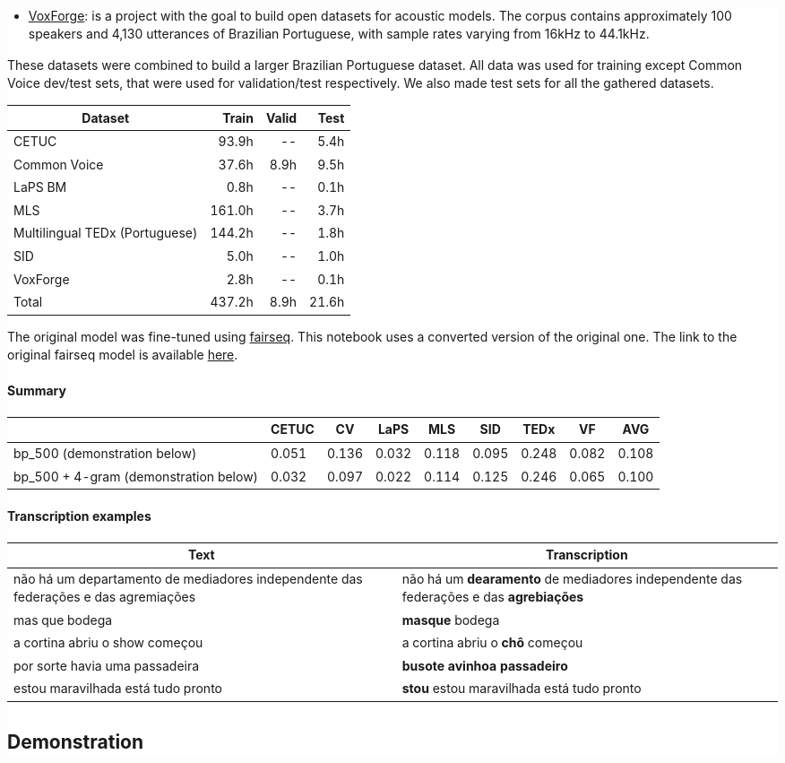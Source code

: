 - [VoxForge](http://www.voxforge.org/): is a project with the goal to build open datasets for acoustic models. The corpus contains approximately 100 speakers and 4,130 utterances of Brazilian Portuguese, with sample rates varying from 16kHz to 44.1kHz.

These datasets were combined to build a larger Brazilian Portuguese dataset. All data was used for training except Common Voice dev/test sets, that were used for validation/test respectively. We also made test sets for all the gathered datasets.

| Dataset                        |  Train | Valid |  Test |
|--------------------------------|-------:|------:|------:|
| CETUC                          |  93.9h |    -- |  5.4h |
| Common Voice                   |  37.6h |  8.9h |  9.5h |
| LaPS BM                        |   0.8h |    -- |  0.1h |
| MLS                            | 161.0h |    -- |  3.7h |
| Multilingual TEDx (Portuguese) | 144.2h |    -- |  1.8h |
| SID                            |   5.0h |    -- |  1.0h |
| VoxForge                       |   2.8h |    -- |  0.1h |
| Total                          | 437.2h |  8.9h | 21.6h |

The original model was fine-tuned using [fairseq](https://github.com/pytorch/fairseq). This notebook uses a converted version of the original one. The link to the original fairseq model is available [here](https://drive.google.com/file/d/1J8aR1ltDLQFe-dVrGuyxoRm2uyJjCWgf/view?usp=sharing).

#### Summary

|  | CETUC          | CV             | LaPS           | MLS            | SID            | TEDx           | VF             | AVG            |
|----------------------|---------------|----------------|----------------|----------------|----------------|----------------|----------------|----------------|
| bp\_500 (demonstration below)              | 0.051 | 0.136 | 0.032 | 0.118 | 0.095 | 0.248 | 0.082 | 0.108 |
| bp\_500 + 4-gram (demonstration below)       | 0.032 | 0.097 | 0.022 | 0.114 | 0.125 | 0.246 | 0.065 | 0.100 |

#### Transcription examples

| Text                                                                                                       | Transcription                                                                                                |
|------------------------------------------------------------------------------------------------------------|--------------------------------------------------------------------------------------------------------------|
|não há um departamento de mediadores independente das federações e das agremiações|não há um **dearamento** de mediadores independente das federações e das **agrebiações**|
|mas que bodega|**masque** bodega|
|a cortina abriu o show começou|a cortina abriu o **chô** começou|
|por sorte havia uma passadeira|**busote avinhoa** **passadeiro**|
|estou maravilhada está tudo pronto|**stou** estou maravilhada está tudo pronto|


## Demonstration
